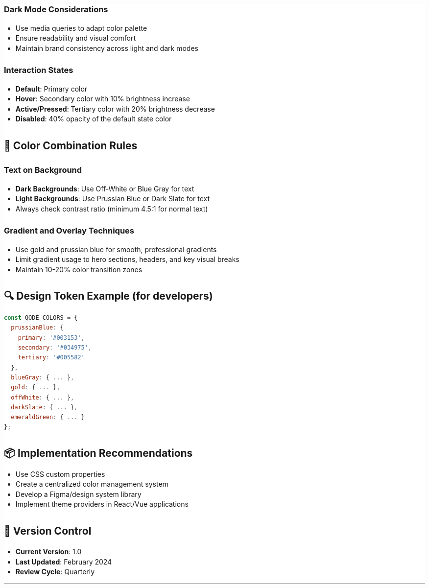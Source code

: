 ### Dark Mode Considerations
- Use media queries to adapt color palette
- Ensure readability and visual comfort
- Maintain brand consistency across light and dark modes

### Interaction States
- **Default**: Primary color
- **Hover**: Secondary color with 10% brightness increase
- **Active/Pressed**: Tertiary color with 20% brightness decrease
- **Disabled**: 40% opacity of the default state color

## 📐 Color Combination Rules

### Text on Background
- **Dark Backgrounds**: Use Off-White or Blue Gray for text
- **Light Backgrounds**: Use Prussian Blue or Dark Slate for text
- Always check contrast ratio (minimum 4.5:1 for normal text)

### Gradient and Overlay Techniques
- Use gold and prussian blue for smooth, professional gradients
- Limit gradient usage to hero sections, headers, and key visual breaks
- Maintain 10-20% color transition zones

## 🔍 Design Token Example (for developers)
```javascript
const QODE_COLORS = {
  prussianBlue: {
    primary: '#003153',
    secondary: '#034975',
    tertiary: '#005582'
  },
  blueGray: { ... },
  gold: { ... },
  offWhite: { ... },
  darkSlate: { ... },
  emeraldGreen: { ... }
};
```

## 📦 Implementation Recommendations
- Use CSS custom properties
- Create a centralized color management system
- Develop a Figma/design system library
- Implement theme providers in React/Vue applications

## 🚀 Version Control
- **Current Version**: 1.0
- **Last Updated**: February 2024
- **Review Cycle**: Quarterly

---